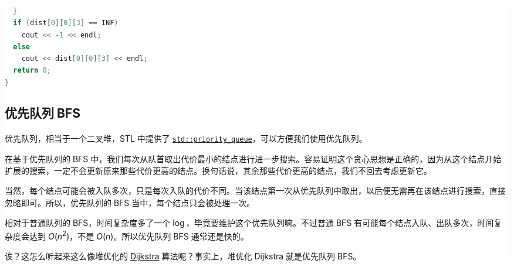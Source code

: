 ```cpp
  }
  if (dist[0][0][3] == INF)
    cout << -1 << endl;
  else
    cout << dist[0][0][3] << endl;
  return 0;
}
```

## 优先队列 BFS

优先队列，相当于一个二叉堆，STL 中提供了 [`std::priority_queue`](../lang/csl/container-adapter.md)，可以方便我们使用优先队列。

在基于优先队列的 BFS 中，我们每次从队首取出代价最小的结点进行进一步搜索。容易证明这个贪心思想是正确的，因为从这个结点开始扩展的搜索，一定不会更新原来那些代价更高的结点。换句话说，其余那些代价更高的结点，我们不回去考虑更新它。

当然，每个结点可能会被入队多次，只是每次入队的代价不同。当该结点第一次从优先队列中取出，以后便无需再在该结点进行搜索，直接忽略即可。所以，优先队列的 BFS 当中，每个结点只会被处理一次。

相对于普通队列的 BFS，时间复杂度多了一个 $\log$，毕竟要维护这个优先队列嘛。不过普通 BFS 有可能每个结点入队、出队多次，时间复杂度会达到 $O(n^2)$，不是 $O(n)$。所以优先队列 BFS 通常还是快的。

诶？这怎么听起来这么像堆优化的 [Dijkstra](./shortest-path.md#dijkstra) 算法呢？事实上，堆优化 Dijkstra 就是优先队列 BFS。
